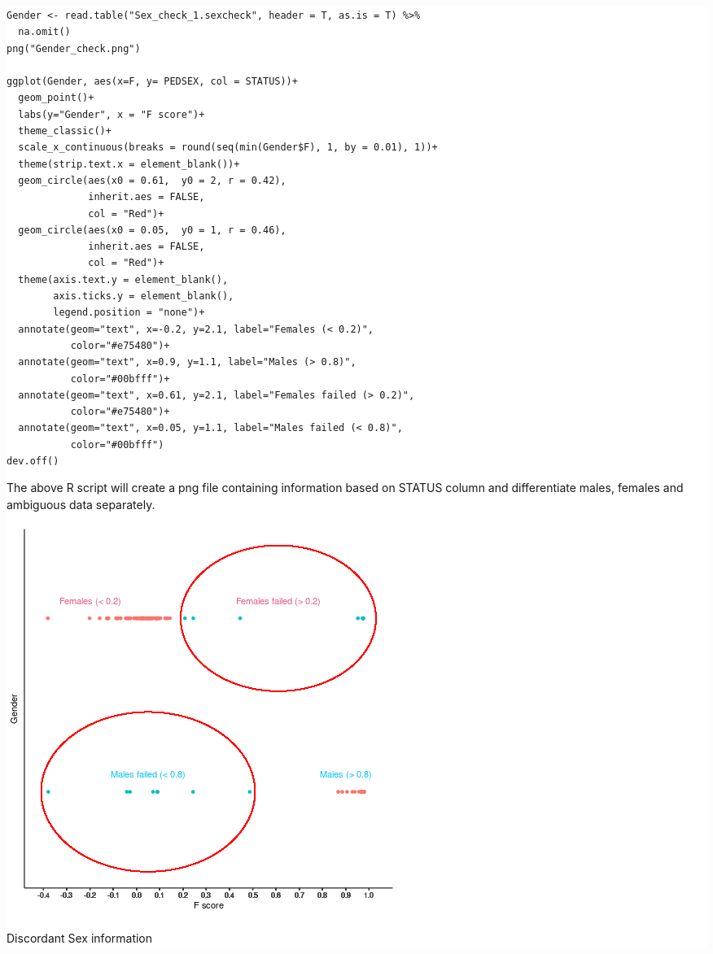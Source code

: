     Gender <- read.table("Sex_check_1.sexcheck", header = T, as.is = T) %>%
      na.omit()
    png("Gender_check.png")

    ggplot(Gender, aes(x=F, y= PEDSEX, col = STATUS))+
      geom_point()+
      labs(y="Gender", x = "F score")+
      theme_classic()+
      scale_x_continuous(breaks = round(seq(min(Gender$F), 1, by = 0.01), 1))+
      theme(strip.text.x = element_blank())+
      geom_circle(aes(x0 = 0.61,  y0 = 2, r = 0.42),
                  inherit.aes = FALSE,
                  col = "Red")+
      geom_circle(aes(x0 = 0.05,  y0 = 1, r = 0.46),
                  inherit.aes = FALSE,
                  col = "Red")+
      theme(axis.text.y = element_blank(),
            axis.ticks.y = element_blank(),
            legend.position = "none")+
      annotate(geom="text", x=-0.2, y=2.1, label="Females (< 0.2)",
               color="#e75480")+
      annotate(geom="text", x=0.9, y=1.1, label="Males (> 0.8)",
               color="#00bfff")+
      annotate(geom="text", x=0.61, y=2.1, label="Females failed (> 0.2)",
               color="#e75480")+
      annotate(geom="text", x=0.05, y=1.1, label="Males failed (< 0.8)",
               color="#00bfff")
    dev.off()

The above R script will create a png file containing information based
on STATUS column and differentiate males, females and ambiguous data
separately.

<img src="Gender_check.png" alt="Discordant Sex information"  />
<p class="caption">
Discordant Sex information
</p>
